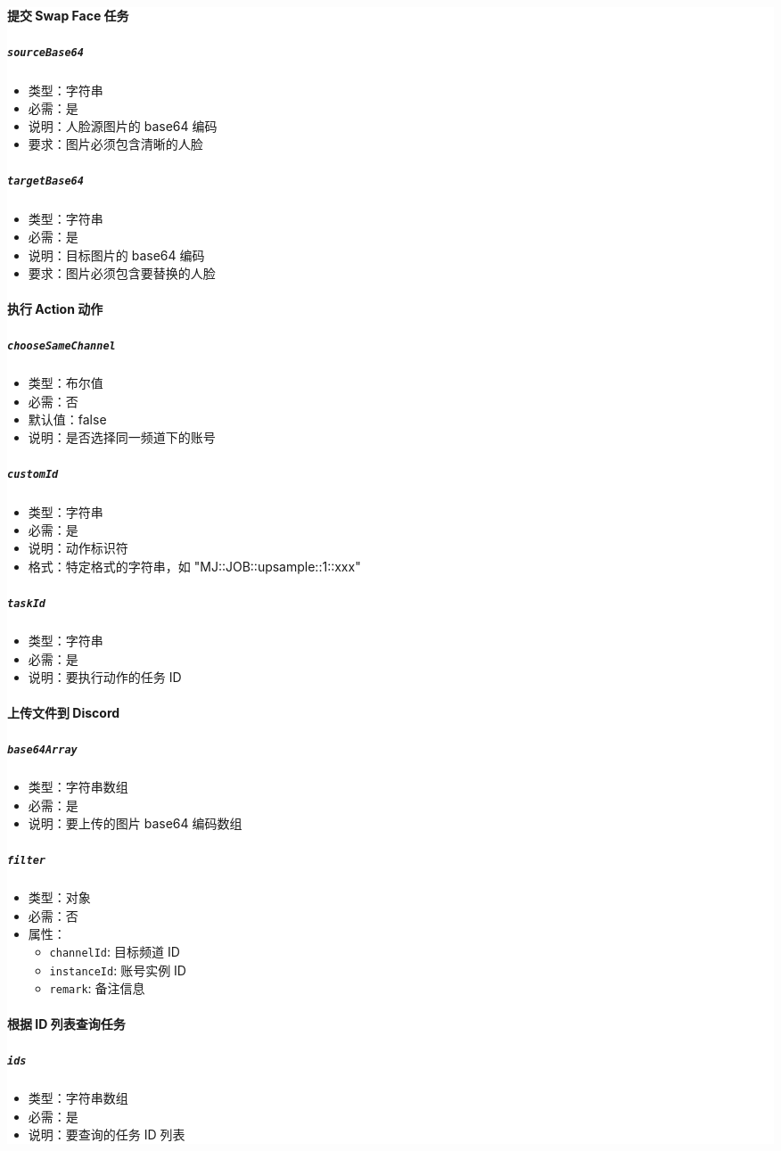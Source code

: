 #### 提交 Swap Face 任务

##### `sourceBase64`
- 类型：字符串
- 必需：是
- 说明：人脸源图片的 base64 编码
- 要求：图片必须包含清晰的人脸

##### `targetBase64`
- 类型：字符串
- 必需：是
- 说明：目标图片的 base64 编码
- 要求：图片必须包含要替换的人脸

#### 执行 Action 动作

##### `chooseSameChannel`
- 类型：布尔值
- 必需：否
- 默认值：false
- 说明：是否选择同一频道下的账号

##### `customId`
- 类型：字符串
- 必需：是
- 说明：动作标识符
- 格式：特定格式的字符串，如 "MJ::JOB::upsample::1::xxx"

##### `taskId`
- 类型：字符串
- 必需：是
- 说明：要执行动作的任务 ID

#### 上传文件到 Discord

##### `base64Array`
- 类型：字符串数组
- 必需：是
- 说明：要上传的图片 base64 编码数组

##### `filter`
- 类型：对象
- 必需：否
- 属性：
  - `channelId`: 目标频道 ID
  - `instanceId`: 账号实例 ID
  - `remark`: 备注信息

#### 根据 ID 列表查询任务

##### `ids`
- 类型：字符串数组
- 必需：是
- 说明：要查询的任务 ID 列表
